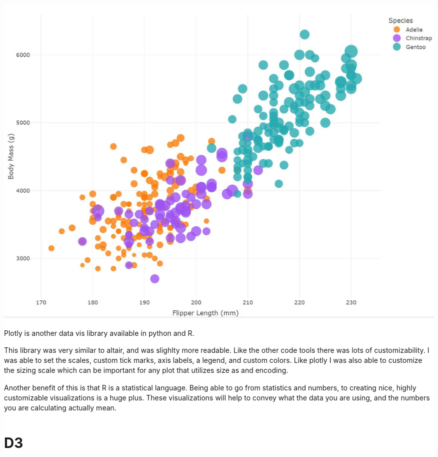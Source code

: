 ![R Image](img/CS573_A2_R1.JPG)

Plotly is another data vis library available in python and R.

This library was very similar to altair, and was slighlty more readable. Like the other code tools there was lots of customizability. I was able to set the scales, custom tick marks, axis labels, a legend, and custom colors. Like plotly I was also able to customize the sizing scale which can be important for any plot that utilizes size as and encoding. 

Another benefit of this is that R is a statistical language. Being able to go from statistics and numbers, to creating nice, highly customizable visualizations is a huge plus. These visualizations will help to convey what the data you are using, and the numbers you are calculating actually mean. 

# D3